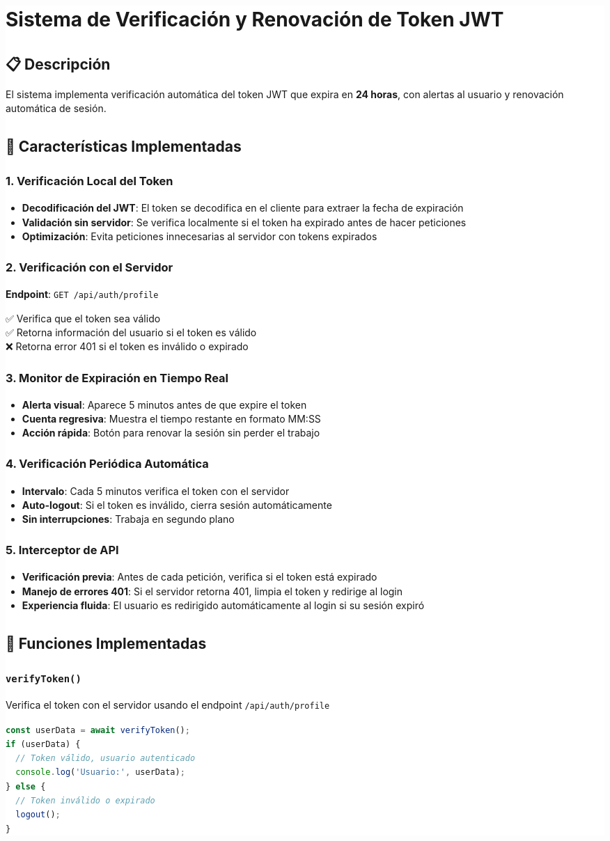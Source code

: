 # Sistema de Verificación y Renovación de Token JWT

## 📋 Descripción

El sistema implementa verificación automática del token JWT que expira en **24 horas**, con alertas al usuario y renovación automática de sesión.

## 🔐 Características Implementadas

### 1. Verificación Local del Token
- **Decodificación del JWT**: El token se decodifica en el cliente para extraer la fecha de expiración
- **Validación sin servidor**: Se verifica localmente si el token ha expirado antes de hacer peticiones
- **Optimización**: Evita peticiones innecesarias al servidor con tokens expirados

### 2. Verificación con el Servidor
**Endpoint**: `GET /api/auth/profile`

✅ Verifica que el token sea válido  
✅ Retorna información del usuario si el token es válido  
❌ Retorna error 401 si el token es inválido o expirado  

### 3. Monitor de Expiración en Tiempo Real
- **Alerta visual**: Aparece 5 minutos antes de que expire el token
- **Cuenta regresiva**: Muestra el tiempo restante en formato MM:SS
- **Acción rápida**: Botón para renovar la sesión sin perder el trabajo

### 4. Verificación Periódica Automática
- **Intervalo**: Cada 5 minutos verifica el token con el servidor
- **Auto-logout**: Si el token es inválido, cierra sesión automáticamente
- **Sin interrupciones**: Trabaja en segundo plano

### 5. Interceptor de API
- **Verificación previa**: Antes de cada petición, verifica si el token está expirado
- **Manejo de errores 401**: Si el servidor retorna 401, limpia el token y redirige al login
- **Experiencia fluida**: El usuario es redirigido automáticamente al login si su sesión expiró

## 🚀 Funciones Implementadas

### `verifyToken()`
Verifica el token con el servidor usando el endpoint `/api/auth/profile`

```typescript
const userData = await verifyToken();
if (userData) {
  // Token válido, usuario autenticado
  console.log('Usuario:', userData);
} else {
  // Token inválido o expirado
  logout();
}
```
